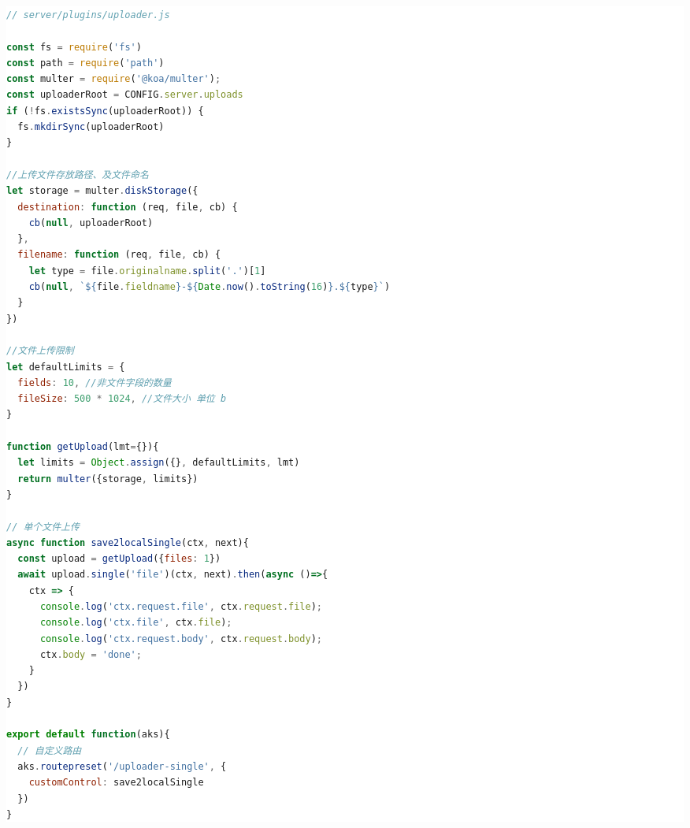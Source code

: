 ```js
// server/plugins/uploader.js

const fs = require('fs')
const path = require('path')
const multer = require('@koa/multer');
const uploaderRoot = CONFIG.server.uploads
if (!fs.existsSync(uploaderRoot)) {
  fs.mkdirSync(uploaderRoot)
}

//上传文件存放路径、及文件命名
let storage = multer.diskStorage({
  destination: function (req, file, cb) {
    cb(null, uploaderRoot)
  },
  filename: function (req, file, cb) {
    let type = file.originalname.split('.')[1]
    cb(null, `${file.fieldname}-${Date.now().toString(16)}.${type}`)
  }
})

//文件上传限制
let defaultLimits = {
  fields: 10, //非文件字段的数量
  fileSize: 500 * 1024, //文件大小 单位 b
}

function getUpload(lmt={}){
  let limits = Object.assign({}, defaultLimits, lmt)
  return multer({storage, limits})
}

// 单个文件上传
async function save2localSingle(ctx, next){
  const upload = getUpload({files: 1})
  await upload.single('file')(ctx, next).then(async ()=>{
    ctx => {
      console.log('ctx.request.file', ctx.request.file);
      console.log('ctx.file', ctx.file);
      console.log('ctx.request.body', ctx.request.body);
      ctx.body = 'done';
    }
  })
}

export default function(aks){
  // 自定义路由  
  aks.routepreset('/uploader-single', {
    customControl: save2localSingle
  })
}
```
